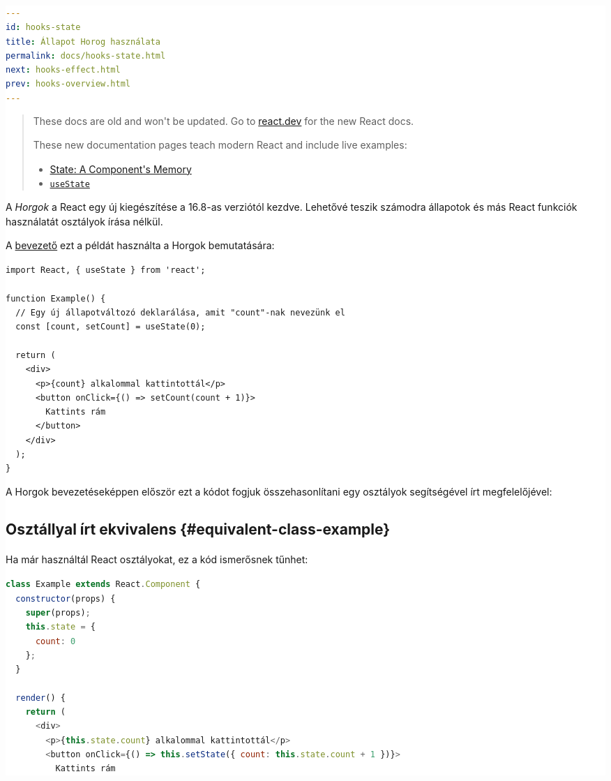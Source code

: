 ```yaml
---
id: hooks-state
title: Állapot Horog használata
permalink: docs/hooks-state.html
next: hooks-effect.html
prev: hooks-overview.html
---
```


<div class="scary">

> These docs are old and won't be updated. Go to [react.dev](https://react.dev/) for the new React docs.
> 
> These new documentation pages teach modern React and include live examples:
>
> - [State: A Component's Memory](https://react.dev/learn/state-a-components-memory)
> - [`useState`](https://react.dev/reference/react/useState)

</div>

A *Horgok* a React egy új kiegészítése a 16.8-as verziótól kezdve. Lehetővé teszik számodra állapotok és más React funkciók használatát osztályok írása nélkül.

A [bevezető](/docs/hooks-intro.html) ezt a példát használta a Horgok bemutatására:

```js{4-5}
import React, { useState } from 'react';

function Example() {
  // Egy új állapotváltozó deklarálása, amit "count"-nak nevezünk el
  const [count, setCount] = useState(0);

  return (
    <div>
      <p>{count} alkalommal kattintottál</p>
      <button onClick={() => setCount(count + 1)}>
        Kattints rám
      </button>
    </div>
  );
}
```

A Horgok bevezetéseképpen először ezt a kódot fogjuk összehasonlítani egy osztályok segítségével írt megfelelőjével:

## Osztállyal írt ekvivalens  {#equivalent-class-example}

Ha már használtál React osztályokat, ez a kód ismerősnek tűnhet: 

```js
class Example extends React.Component {
  constructor(props) {
    super(props);
    this.state = {
      count: 0
    };
  }

  render() {
    return (
      <div>
        <p>{this.state.count} alkalommal kattintottál</p>
        <button onClick={() => this.setState({ count: this.state.count + 1 })}>
          Kattints rám
```